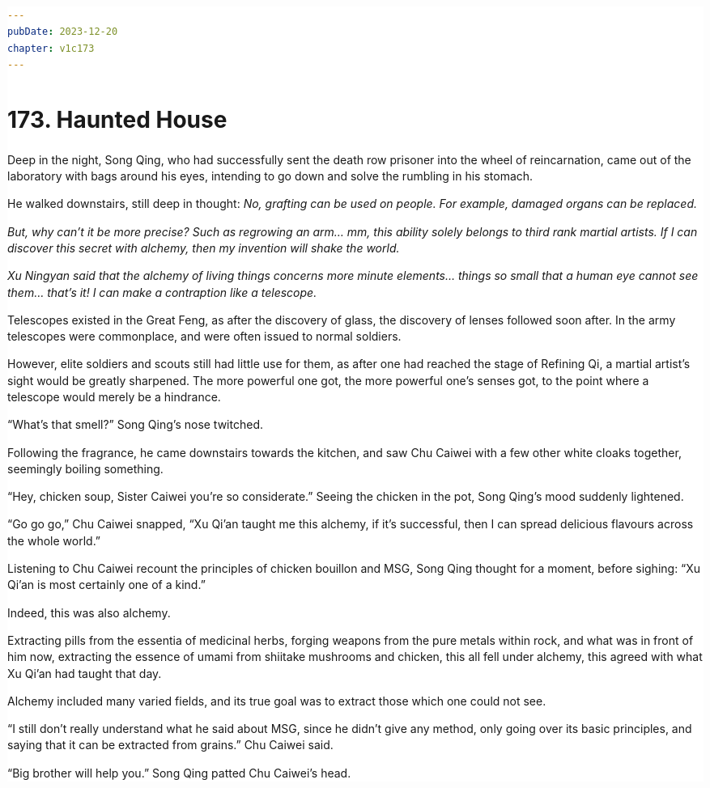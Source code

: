 ```yaml
---
pubDate: 2023-12-20
chapter: v1c173
---
```


# 173. Haunted House

Deep in the night, Song Qing, who had successfully sent the death row prisoner into the wheel of reincarnation, came out of the laboratory with bags around his eyes, intending to go down and solve the rumbling in his stomach.

He walked downstairs, still deep in thought: *No, grafting can be used on people. For example, damaged organs can be replaced.*

*But, why can’t it be more precise? Such as regrowing an arm… mm, this ability solely belongs to third rank martial artists. If I can discover this secret with alchemy, then my invention will shake the world.*

*Xu Ningyan said that the alchemy of living things concerns more minute elements… things so small that a human eye cannot see them… that’s it! I can make a contraption like a telescope.*

Telescopes existed in the Great Feng, as after the discovery of glass, the discovery of lenses followed soon after. In the army telescopes were commonplace, and were often issued to normal soldiers. 

However, elite soldiers and scouts still had little use for them, as after one had reached the stage of Refining Qi, a martial artist’s sight would be greatly sharpened. The more powerful one got, the more powerful one’s senses got, to the point where a telescope would merely be a hindrance.

“What’s that smell?” Song Qing’s nose twitched.

Following the fragrance, he came downstairs towards the kitchen, and saw Chu Caiwei with a few other white cloaks together, seemingly boiling something.

“Hey, chicken soup, Sister Caiwei you’re so considerate.” Seeing the chicken in the pot, Song Qing’s mood suddenly lightened. 

“Go go go,” Chu Caiwei snapped, “Xu Qi’an taught me this alchemy, if it’s successful, then I can spread delicious flavours across the whole world.”

Listening to Chu Caiwei recount the principles of chicken bouillon and MSG, Song Qing thought for a moment, before sighing: “Xu Qi’an is most certainly one of a kind.”

Indeed, this was also alchemy. 

Extracting pills from the essentia of medicinal herbs, forging weapons from the pure metals within rock, and what was in front of him now, extracting the essence of umami from shiitake mushrooms and chicken, this all fell under alchemy, this agreed with what Xu Qi’an had taught that day.

Alchemy included many varied fields, and its true goal was to extract those which one could not see.

“I still don’t really understand what he said about MSG, since he didn’t give any method, only going over its basic principles, and saying that it can be extracted from grains.” Chu Caiwei said.

“Big brother will help you.” Song Qing patted Chu Caiwei’s head.
